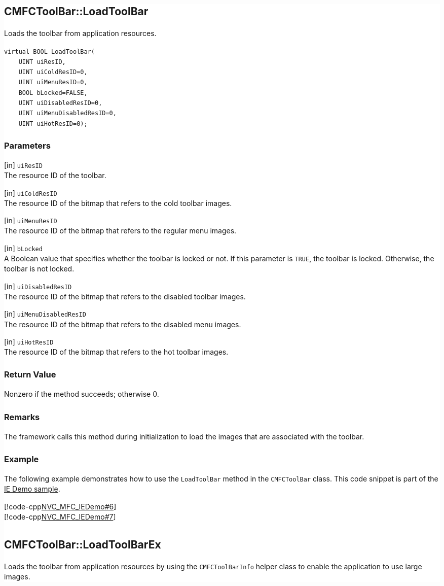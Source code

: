 ##  <a name="cmfctoolbar__loadtoolbar"></a>  CMFCToolBar::LoadToolBar  
 Loads the toolbar from application resources.  
  
```  
virtual BOOL LoadToolBar(
    UINT uiResID,  
    UINT uiColdResID=0,  
    UINT uiMenuResID=0,  
    BOOL bLocked=FALSE,  
    UINT uiDisabledResID=0,  
    UINT uiMenuDisabledResID=0,  
    UINT uiHotResID=0);
```  
  
### Parameters  
 [in] `uiResID`  
 The resource ID of the toolbar.  
  
 [in] `uiColdResID`  
 The resource ID of the bitmap that refers to the cold toolbar images.  
  
 [in] `uiMenuResID`  
 The resource ID of the bitmap that refers to the regular menu images.  
  
 [in] `bLocked`  
 A Boolean value that specifies whether the toolbar is locked or not. If this parameter is `TRUE`, the toolbar is locked. Otherwise, the toolbar is not locked.  
  
 [in] `uiDisabledResID`  
 The resource ID of the bitmap that refers to the disabled toolbar images.  
  
 [in] `uiMenuDisabledResID`  
 The resource ID of the bitmap that refers to the disabled menu images.  
  
 [in] `uiHotResID`  
 The resource ID of the bitmap that refers to the hot toolbar images.  
  
### Return Value  
 Nonzero if the method succeeds; otherwise 0.  
  
### Remarks  
 The framework calls this method during initialization to load the images that are associated with the toolbar.  
  
### Example  
 The following example demonstrates how to use the `LoadToolBar` method in the `CMFCToolBar` class. This code snippet is part of the [IE Demo sample](../../top/visual-cpp-samples.md).  
  
 [!code-cpp[NVC_MFC_IEDemo#6](../../mfc/reference/codesnippet/CPP/cmfctoolbar-class_1.h)]  
[!code-cpp[NVC_MFC_IEDemo#7](../../mfc/reference/codesnippet/CPP/cmfctoolbar-class_3.cpp)]  
  
##  <a name="cmfctoolbar__loadtoolbarex"></a>  CMFCToolBar::LoadToolBarEx  
 Loads the toolbar from application resources by using the `CMFCToolBarInfo` helper class to enable the application to use large images.  
  